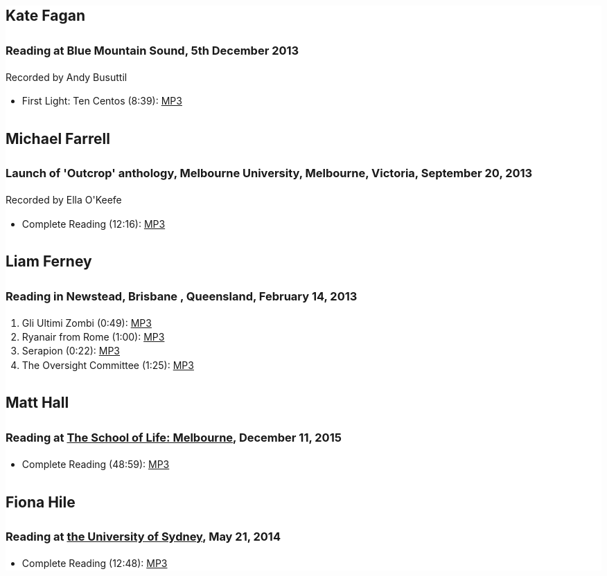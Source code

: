 Kate Fagan
----------

### Reading at Blue Mountain Sound, 5th December 2013

Recorded by Andy Busuttil

-   First Light: Ten Centos (8:39): [MP3](http://media.sas.upenn.edu/pennsound/groups/Aust-Po/Fagan-Kate_01_Ten-Centos_Blue-Mountain-Sound_11-05-13.mp3)

Michael Farrell
---------------

### Launch of 'Outcrop' anthology, Melbourne University, Melbourne, Victoria, September 20, 2013

Recorded by Ella O'Keefe

-   Complete Reading (12:16): [MP3](http://media.sas.upenn.edu/pennsound/groups/Aust-Po/Farrell-Michael_Complete-Reading_Outcrop_North-Fitzory-Arms-Hotel_Melbourne_9-20-13.mp3)

Liam Ferney
-----------

### Reading in Newstead, Brisbane , Queensland, February 14, 2013

1.  Gli Ultimi Zombi (0:49): [MP3](http://media.sas.upenn.edu/pennsound/groups/Aust-Po/Ferney-Liam/Ferney-Liam_Gli-Ultimi-Zombi_Newstead-Brisbane-Queensland_2-14-13.mp3)
2.  Ryanair from Rome (1:00): [MP3](http://media.sas.upenn.edu/pennsound/groups/Aust-Po/Ferney-Liam/Ferney-Liam_Ryanair-from-Rome_Newstead-Brisbane-Queensland_2-14-13.mp3)
3.  Serapion (0:22): [MP3](http://media.sas.upenn.edu/pennsound/groups/Aust-Po/Ferney-Liam/Ferney-Liam_Serapion_Newstead-Brisbane-Queensland_2-14-13.mp3)
4.  The Oversight Committee (1:25): [MP3](http://media.sas.upenn.edu/pennsound/groups/Aust-Po/Ferney-Liam/Ferney-Liam_The-Oversight-Committee_Newstead-Brisbane-Queensland_2-14-13.mp3)

Matt Hall
---------

### Reading at [The School of Life: Melbourne](http://writing.upenn.edu/pennsound/x/School-of-Life-Melbourne.php), December 11, 2015

-   Complete Reading (48:59): [MP3](https://media.sas.upenn.edu/pennsound/groups/TSOL-Melbourne/Poets-in-the-Cafe/Hall-Matt_Reading_The-School-of-Life_Melbourne-12-11-2015.mp3)

Fiona Hile
----------

### Reading at [the University of Sydney](4-Poets-Read-Sydney.php), May 21, 2014

-   Complete Reading (12:48): [MP3](https://media.sas.upenn.edu/pennsound/groups/4-Poets-Sydney-2014/Hile-Fiona_02_Complete-Reading_Univ-of-Sydney_5-21-14.mp3)
